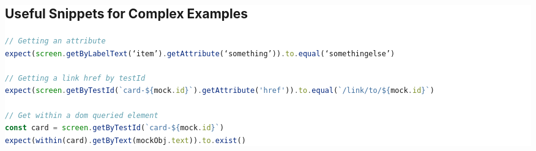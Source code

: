 ## Useful Snippets for Complex Examples
```js
// Getting an attribute
expect(screen.getByLabelText(‘item’).getAttribute(‘something’)).to.equal(‘somethingelse’)

// Getting a link href by testId
expect(screen.getByTestId(`card-${mock.id}`).getAttribute('href')).to.equal(`/link/to/${mock.id}`)

// Get within a dom queried element
const card = screen.getByTestId(`card-${mock.id}`)
expect(within(card).getByText(mockObj.text)).to.exist()
```
